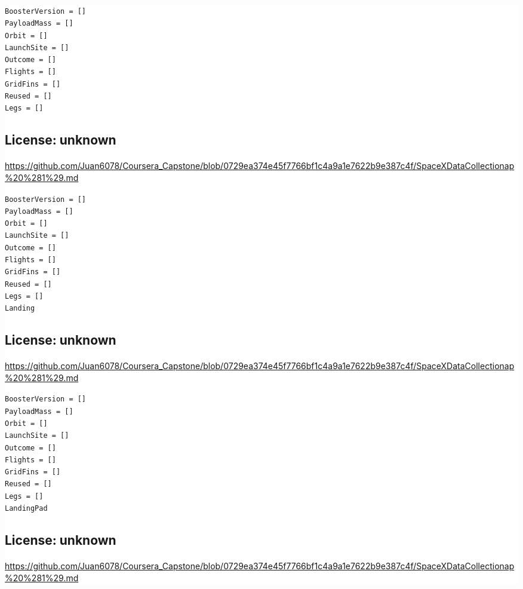 ```
BoosterVersion = []
PayloadMass = []
Orbit = []
LaunchSite = []
Outcome = []
Flights = []
GridFins = []
Reused = []
Legs = []

```


## License: unknown
https://github.com/Juan6078/Coursera_Capstone/blob/0729ea374e45f7766bf1c4a9a1e7622b9e387c4f/SpaceXDataCollectionap%20%281%29.md

```
BoosterVersion = []
PayloadMass = []
Orbit = []
LaunchSite = []
Outcome = []
Flights = []
GridFins = []
Reused = []
Legs = []
Landing
```


## License: unknown
https://github.com/Juan6078/Coursera_Capstone/blob/0729ea374e45f7766bf1c4a9a1e7622b9e387c4f/SpaceXDataCollectionap%20%281%29.md

```
BoosterVersion = []
PayloadMass = []
Orbit = []
LaunchSite = []
Outcome = []
Flights = []
GridFins = []
Reused = []
Legs = []
LandingPad
```


## License: unknown
https://github.com/Juan6078/Coursera_Capstone/blob/0729ea374e45f7766bf1c4a9a1e7622b9e387c4f/SpaceXDataCollectionap%20%281%29.md
